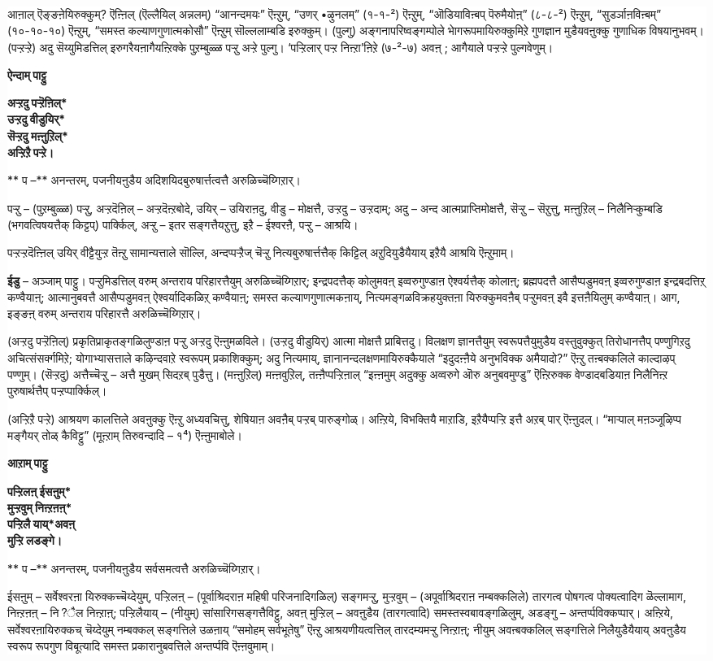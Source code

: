 आऩाल् ऎङ्ङऩेयिरुक्कुम्? ऎऩ्ऩिल् (ऎल्लैयिल् अन्नलम्) “आनन्दमयः” ऎऩ्ऱुम्, “उणर् •ऴुनलम्” (१-१-²) ऎऩ्ऱुम्, “ऒडियाविऩ्बप् पॆरुमैयोऩ्” (८-८-²) ऎऩ्ऱुम्, “सुडर्ञाऩविऩ्बम्” (१०-१०-१०) ऎऩ्ऱुम्, “समस्त कल्याणगुणात्मकोसौ” ऎऩ्ऱुम् सॊल्ललाम्बडि इरुक्कुम्। (पुल्गु) अङ्गनापरिष्वङ्गम्पोले भेागरूपमायिरुक्कुमिऱे गुणज्ञान मुडैयवऩुक्कु गुणाधिक विषयानुभवम्। (पऱ्ऱऱ्ऱे) अदु सॆय्युमिडत्तिल् इरुगरैयऩागैयऩ्ऱिक्के पुऱम्बुळ्ळ पऱ्ऱु अऱ्ऱे पुल्गु। ‘पऱ्ऱिलार् पऱ्ऱ निऩ्ऱा’ऩिऱे (७-²-७) अवऩ् ; आगैयाले पऱ्ऱऱ्ऱे पुल्गवेणुम्।

**ऐन्दाम् पाट्टु**

**अऱ्ऱदु पऱ्ऱॆऩिल्\*  
उऱ्ऱदु वीडुयिर्\*  
सॆऱ्ऱदु मऩ्ऩुऱिल्\*  
अऱ्ऱिऱै पऱ्ऱे।**

** प –** अनन्तरम्, पजनीयऩुडैय अदिशयिदबुरुषार्त्तत्वत्तै अरुळिच्चॆय्गिऱार्।

पऱ्ऱु – (पुऱम्बुळ्ळ) पऱ्ऱु, अऱ्ऱदॆऩिल् – अऱ्ऱदॆऩ्ऱबोदे, उयिर् – उयिराऩदु, वीडु – मोक्षत्तै, उऱ्ऱदु – उऱ्ऱदाम्; अदु – अन्द आत्मप्राप्तिमोक्षत्तै, सॆऱ्ऱु – सॆऱुत्तु, मऩ्ऩुऱिल् – निलैनिऱ्कुम्बडि (भगवत्विषयत्तैक् किट्टप्) पार्क्किल्, अऱ्ऱु – इतर सङ्गत्तैयऱुत्तु, इऱै – ईश्वरऩै, पऱ्ऱु – आश्रयि।

पऱ्ऱऱ्ऱदॆऩ्ऩिल् उयिर् वीट्टैयुऱ्ऱ तॆऩ्ऱु सामान्यत्ताले सॊल्लि, अन्दप्पऱ्ऱैज् चॆऱ्ऱु नित्यबुरुषार्त्तत्तैक् किट्टिल् अऱुदियुडैयैयाय् इऱैयै आश्रयि ऎऩ्ऱुमाम्।

**ईडु** – अञ्जाम् पाट्टु। पऱ्ऱुमिडत्तिल् वरुम् अन्तराय परिहारत्तैयुम् अरुळिच्चॆय्गिऱार्; इन्द्रपदत्तैक् कोलुमवऩ् इव्वरुगुण्डाऩ ऐश्वर्यत्तैक् कोलाऩ्; ब्रह्मपदत्तै आसैप्पडुमवऩ् इव्वरुगुण्डाऩ इन्द्रबदत्तिऱ् कण्वैयाऩ्; आत्मानुबवत्तै आसैप्पडुमवऩ् ऐश्वर्यादिकळिऱ् कण्वैयाऩ्; समस्त कल्याणगुणात्मकऩाय्, नित्यमङ्गळविक्रहयुक्तऩा यिरुक्कुमवऩैब् पऱ्ऱुमवऩ् इवै इत्तऩैयिलुम् कण्वैयाऩ्। आग, इङ्ङऩ् वरुम् अन्तराय परिहारत्तै अरुळिच्चॆय्गिऱार्।

(अऱ्ऱदु पऱ्ऱॆऩिल्) प्रकृतिप्राकृतङ्गळिलुण्डाऩ पऱ्ऱु अऱ्ऱदु ऎऩ्ऩुमळविले। (उऱ्ऱदु वीडुयिर्) आत्मा मोक्षत्तै प्राबित्तदु। विलक्षण ज्ञानत्तैयुम् स्वरूपत्तैयुमुडैय वस्तुवुक्कुत् तिरोधानत्तैप् पण्णुगिऱदु अचित्संसर्क्गमिऱे; योगाभ्यासत्ताले कऴिन्दवाऱे स्वरूपम् प्रकाशिक्कुम्; अदु नित्यमाय्, ज्ञानानन्दलक्षणमायिरुक्कैयाले
“इदुदऩ्ऩैये अनुभविक्क अमैयादो?” ऎऩ्ऱु तऩ्बक्कलिले काल्दाऴप् पण्णुम्।
(सॆऱ्ऱदु) अत्तैच्चॆऱ्ऱु – अत्तै मुखम् सिदऱब् पुडैत्तु। (मऩ्ऩुऱिल्) मऩ्ऩवुऱिल्, तऩ्ऩैप्पऱ्ऱिऩाल् “इऩ्ऩमुम् अदुक्कु अव्वरुगे ऒरु अनुबवमुण्डु” ऎऩ्ऱिरुक्क वेण्डादबडियाऩ निलैनिऩ्ऱ पुरुषार्थत्तैप् पऱ्ऱप्पार्क्किल्।

(अऱ्ऱिऱै पऱ्ऱे) आश्रयण कालत्तिले अवऩुक्कु ऎऩ्ऱु अध्यवचित्तु, शेषियाऩ अवऩैब् पऱ्ऱब् पारुङ्गोळ्। अऩ्ऱिये, विभक्तियै माऱाडि, इऱैयैप्पऱ्ऱि इत्तै अऱब् पार् ऎऩ्ऩुदल्। “माऱ्पाल् मऩञ्जूऴिप्प मङ्गैयर् तोळ् कैविट्टु” (मूऩ्ऱाम् तिरुवन्दादि – १⁴) ऎऩ्ऩुमाबोले।

**आऱाम् पाट्टु**

**पऱ्ऱिलऩ् ईसऩुम्\*  
मुऱ्ऱवुम् निऩ्ऱऩऩ्\*  
पऱ्ऱिलै याय्\*अवऩ्  
मुऱ्ऱि लडङ्गे।**

** प –** अनन्तरम्, पजनीयऩुडैय सर्वसमत्वत्तै अरुळिच्चॆय्गिऱार्।

ईसऩुम् – सर्वेश्वरऩा यिरुक्कच्चॆय्देयुम्, पऱ्ऱिलऩ् – (पूर्वाश्रिदराऩ महिषी परिजनादिगळिल्) सङ्गमऱ्ऱु, मुऱ्ऱवुम् – (अपूर्वाश्रिदराऩ नम्बक्कलिले) तारगत्व पोषगत्व पोक्यत्वादिग ळॆल्लामाग, निऩ्ऱऩऩ् – नि?ैल निऩ्ऱाऩ्; पऱ्ऱिलैयाय् – (नीयुम्) सांसारिगसङ्गत्तैविट्टु, अवऩ् मुऱ्ऱिल् – अवऩुडैय (तारगत्वादि) समस्तस्वबावङ्गळिलुम्, अडङ्गु – अन्तर्प्पविक्कप्पार्। अऩ्ऱिये, सर्वेश्वरऩायिरुक्कच् चॆय्देयुम् नम्बक्कल् सङ्गत्तिले उळऩाय् “समोहम् सर्वभूतेषु” ऎऩ्ऱु आश्रयणीयत्वत्तिल् तारदम्यमऱ्ऱु निऩ्ऱाऩ्; नीयुम् अवऩ्बक्कलिल् सङ्गत्तिले निलैयुडैयैयाय् अवऩुडैय स्वरूप रूपगुण विबूत्यादि समस्त प्रकारानुबवत्तिले अन्तर्प्पवि ऎऩ्ऩवुमाम्।
